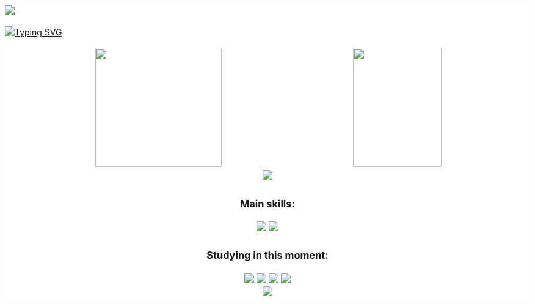 <img width=100% src="https://capsule-render.vercel.app/api?type=waving&color=2a9d8f&height=120&section=header"/>

[![Typing SVG](https://readme-typing-svg.herokuapp.com/?color=2a9d8f&size=35&center=true&vCenter=true&width=1000&lines=HELLO,+My+name+is+Pedro+Henrique;I'm+a+Mechatronic+Engineering+Student;I'm+from+Brazil;Be+Welcome!+:%29)](https://git.io/typing-svg)

<div align="center">  
  <img width="49%" height="195px" src="https://github-readme-stats.vercel.app/api?username=PhmMartos&show_icons=true&theme=dark&title_color=2a9d8f&hide_border=true&bg_color=0d1117" /> 
  <img width="41%" height="195px" src="https://github-readme-stats.vercel.app/api/top-langs/?username=PhmMartos&layout=donut&hide_border=true&title_color=2a9d8f&text_color=2a9d8f&bg_color=0d1117&langs_count=9">
</div>




 </div>
 <div align="center"> 
<img width="25%"  src="https://i.imgur.com/vXst0hX.gif[/img]"/>
 </div>
 <div align="center">




 ### Main skills:
<div align="center">


<img width="40" src="https://upload.wikimedia.org/wikipedia/commons/1/1f/Python_logo_01.svg"/>
<img width="40" src="https://git-scm.com/images/logos/downloads/Git-Icon-1788C.png"/>

<div align="center">

### Studying in this moment:
<img width="40" src="https://cdn.jsdelivr.net/gh/devicons/devicon/icons/c/c-original.svg" />
<img width="40" src="https://cdn.jsdelivr.net/gh/devicons/devicon/icons/cplusplus/cplusplus-original.svg" />
<img width="40" src="https://www.vippng.com/png/full/395-3953813_java-logo-transparent-background.png"/>
<img width="40" src="https://cdn.jsdelivr.net/gh/devicons/devicon/icons/nodejs/nodejs-original.svg" />






<div align="center">
</div>


<img width=100% src="https://capsule-render.vercel.app/api?type=waving&color=2a9d8f&height=120&section=footer"/>
